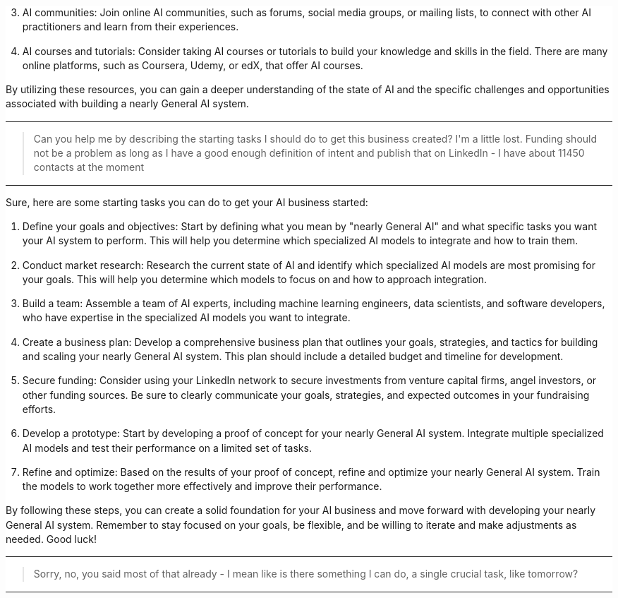 3.  AI communities: Join online AI communities, such as forums, social media groups, or mailing lists, to connect with other AI practitioners and learn from their experiences.
    
4.  AI courses and tutorials: Consider taking AI courses or tutorials to build your knowledge and skills in the field. There are many online platforms, such as Coursera, Udemy, or edX, that offer AI courses.
    

By utilizing these resources, you can gain a deeper understanding of the state of AI and the specific challenges and opportunities associated with building a nearly General AI system.

---

> Can you help me by describing the starting tasks I should do to get this business created? I'm a little lost. Funding should not be a problem as long as I have a good enough definition of intent and publish that on LinkedIn - I have about 11450 contacts at the moment

---

Sure, here are some starting tasks you can do to get your AI business started:

1.  Define your goals and objectives: Start by defining what you mean by "nearly General AI" and what specific tasks you want your AI system to perform. This will help you determine which specialized AI models to integrate and how to train them.
    
2.  Conduct market research: Research the current state of AI and identify which specialized AI models are most promising for your goals. This will help you determine which models to focus on and how to approach integration.
    
3.  Build a team: Assemble a team of AI experts, including machine learning engineers, data scientists, and software developers, who have expertise in the specialized AI models you want to integrate.
    
4.  Create a business plan: Develop a comprehensive business plan that outlines your goals, strategies, and tactics for building and scaling your nearly General AI system. This plan should include a detailed budget and timeline for development.
    
5.  Secure funding: Consider using your LinkedIn network to secure investments from venture capital firms, angel investors, or other funding sources. Be sure to clearly communicate your goals, strategies, and expected outcomes in your fundraising efforts.
    
6.  Develop a prototype: Start by developing a proof of concept for your nearly General AI system. Integrate multiple specialized AI models and test their performance on a limited set of tasks.
    
7.  Refine and optimize: Based on the results of your proof of concept, refine and optimize your nearly General AI system. Train the models to work together more effectively and improve their performance.
    

By following these steps, you can create a solid foundation for your AI business and move forward with developing your nearly General AI system. Remember to stay focused on your goals, be flexible, and be willing to iterate and make adjustments as needed. Good luck!

---

> Sorry, no, you said most of that already - I mean like is there something I can do, a single crucial task, like tomorrow?

---
